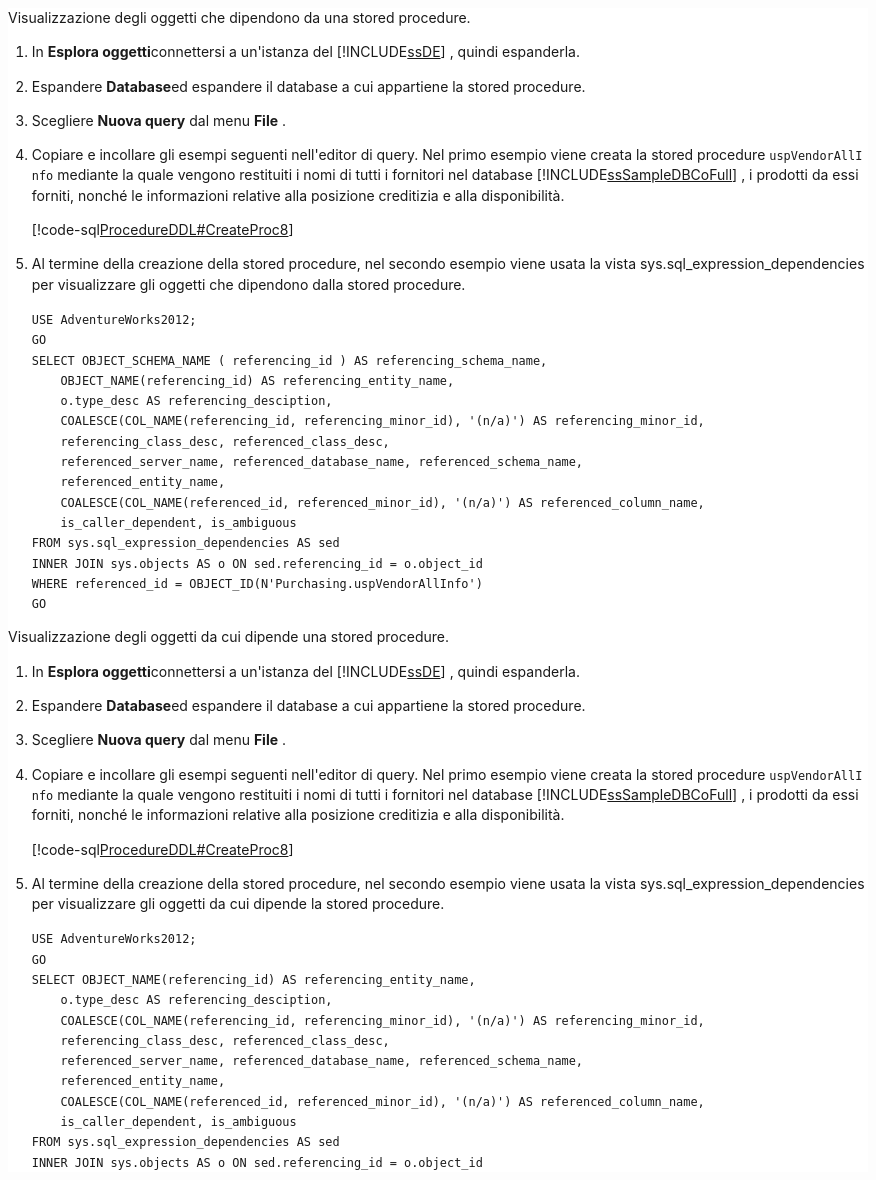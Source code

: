  Visualizzazione degli oggetti che dipendono da una stored procedure.  
 1.  In **Esplora oggetti**connettersi a un'istanza del [!INCLUDE[ssDE](../../includes/ssde-md.md)] , quindi espanderla.  
  
2.  Espandere **Database**ed espandere il database a cui appartiene la stored procedure.  
  
3.  Scegliere **Nuova query** dal menu **File** .  
  
4.  Copiare e incollare gli esempi seguenti nell'editor di query. Nel primo esempio viene creata la stored procedure `uspVendorAllInfo` mediante la quale vengono restituiti i nomi di tutti i fornitori nel database [!INCLUDE[ssSampleDBCoFull](../../includes/sssampledbcofull-md.md)] , i prodotti da essi forniti, nonché le informazioni relative alla posizione creditizia e alla disponibilità.  
  
     [!code-sql[ProcedureDDL#CreateProc8](../../snippets/tsql/SQL14/tsql/procedureddl/transact-sql/createproc.sql#createproc8)]  
  
5.  Al termine della creazione della stored procedure, nel secondo esempio viene usata la vista sys.sql_expression_dependencies per visualizzare gli oggetti che dipendono dalla stored procedure.  
  
    ```  
    USE AdventureWorks2012;  
    GO  
    SELECT OBJECT_SCHEMA_NAME ( referencing_id ) AS referencing_schema_name,  
        OBJECT_NAME(referencing_id) AS referencing_entity_name,   
        o.type_desc AS referencing_desciption,   
        COALESCE(COL_NAME(referencing_id, referencing_minor_id), '(n/a)') AS referencing_minor_id,   
        referencing_class_desc, referenced_class_desc,  
        referenced_server_name, referenced_database_name, referenced_schema_name,  
        referenced_entity_name,   
        COALESCE(COL_NAME(referenced_id, referenced_minor_id), '(n/a)') AS referenced_column_name,  
        is_caller_dependent, is_ambiguous  
    FROM sys.sql_expression_dependencies AS sed  
    INNER JOIN sys.objects AS o ON sed.referencing_id = o.object_id  
    WHERE referenced_id = OBJECT_ID(N'Purchasing.uspVendorAllInfo')  
    GO  
    ```  
  
 Visualizzazione degli oggetti da cui dipende una stored procedure.  
 1.  In **Esplora oggetti**connettersi a un'istanza del [!INCLUDE[ssDE](../../includes/ssde-md.md)] , quindi espanderla.  
  
2.  Espandere **Database**ed espandere il database a cui appartiene la stored procedure.  
  
3.  Scegliere **Nuova query** dal menu **File** .  
  
4.  Copiare e incollare gli esempi seguenti nell'editor di query. Nel primo esempio viene creata la stored procedure `uspVendorAllInfo` mediante la quale vengono restituiti i nomi di tutti i fornitori nel database [!INCLUDE[ssSampleDBCoFull](../../includes/sssampledbcofull-md.md)] , i prodotti da essi forniti, nonché le informazioni relative alla posizione creditizia e alla disponibilità.  
  
     [!code-sql[ProcedureDDL#CreateProc8](../../snippets/tsql/SQL14/tsql/procedureddl/transact-sql/createproc.sql#createproc8)]  
  
5.  Al termine della creazione della stored procedure, nel secondo esempio viene usata la vista sys.sql_expression_dependencies per visualizzare gli oggetti da cui dipende la stored procedure.  
  
    ```  
    USE AdventureWorks2012;  
    GO  
    SELECT OBJECT_NAME(referencing_id) AS referencing_entity_name,   
        o.type_desc AS referencing_desciption,   
        COALESCE(COL_NAME(referencing_id, referencing_minor_id), '(n/a)') AS referencing_minor_id,   
        referencing_class_desc, referenced_class_desc,  
        referenced_server_name, referenced_database_name, referenced_schema_name,  
        referenced_entity_name,   
        COALESCE(COL_NAME(referenced_id, referenced_minor_id), '(n/a)') AS referenced_column_name,  
        is_caller_dependent, is_ambiguous  
    FROM sys.sql_expression_dependencies AS sed  
    INNER JOIN sys.objects AS o ON sed.referencing_id = o.object_id  